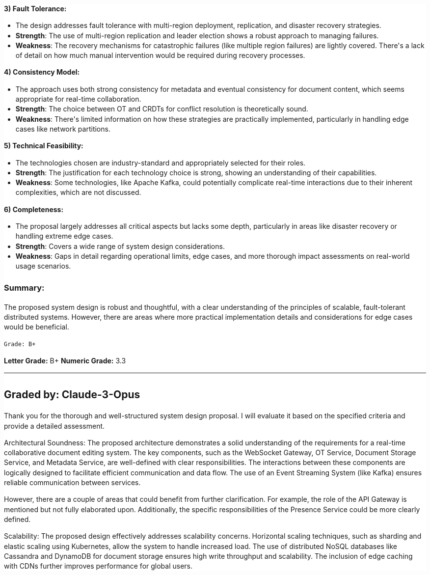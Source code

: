**3) Fault Tolerance:**
- The design addresses fault tolerance with multi-region deployment, replication, and disaster recovery strategies.
- **Strength**: The use of multi-region replication and leader election shows a robust approach to managing failures.
- **Weakness**: The recovery mechanisms for catastrophic failures (like multiple region failures) are lightly covered. There's a lack of detail on how much manual intervention would be required during recovery processes.

**4) Consistency Model:**
- The approach uses both strong consistency for metadata and eventual consistency for document content, which seems appropriate for real-time collaboration.
- **Strength**: The choice between OT and CRDTs for conflict resolution is theoretically sound.
- **Weakness**: There's limited information on how these strategies are practically implemented, particularly in handling edge cases like network partitions.

**5) Technical Feasibility:**
- The technologies chosen are industry-standard and appropriately selected for their roles.
- **Strength**: The justification for each technology choice is strong, showing an understanding of their capabilities.
- **Weakness**: Some technologies, like Apache Kafka, could potentially complicate real-time interactions due to their inherent complexities, which are not discussed.

**6) Completeness:**
- The proposal largely addresses all critical aspects but lacks some depth, particularly in areas like disaster recovery or handling extreme edge cases.
- **Strength**: Covers a wide range of system design considerations.
- **Weakness**: Gaps in detail regarding operational limits, edge cases, and more thorough impact assessments on real-world usage scenarios.

### Summary:

The proposed system design is robust and thoughtful, with a clear understanding of the principles of scalable, fault-tolerant distributed systems. However, there are areas where more practical implementation details and considerations for edge cases would be beneficial.

```Grade: B+```

**Letter Grade:** B+
**Numeric Grade:** 3.3

---

## Graded by: Claude-3-Opus

Thank you for the thorough and well-structured system design proposal. I will evaluate it based on the specified criteria and provide a detailed assessment.

Architectural Soundness:
The proposed architecture demonstrates a solid understanding of the requirements for a real-time collaborative document editing system. The key components, such as the WebSocket Gateway, OT Service, Document Storage Service, and Metadata Service, are well-defined with clear responsibilities. The interactions between these components are logically designed to facilitate efficient communication and data flow. The use of an Event Streaming System (like Kafka) ensures reliable communication between services.

However, there are a couple of areas that could benefit from further clarification. For example, the role of the API Gateway is mentioned but not fully elaborated upon. Additionally, the specific responsibilities of the Presence Service could be more clearly defined.

Scalability:
The proposed design effectively addresses scalability concerns. Horizontal scaling techniques, such as sharding and elastic scaling using Kubernetes, allow the system to handle increased load. The use of distributed NoSQL databases like Cassandra and DynamoDB for document storage ensures high write throughput and scalability. The inclusion of edge caching with CDNs further improves performance for global users.
```